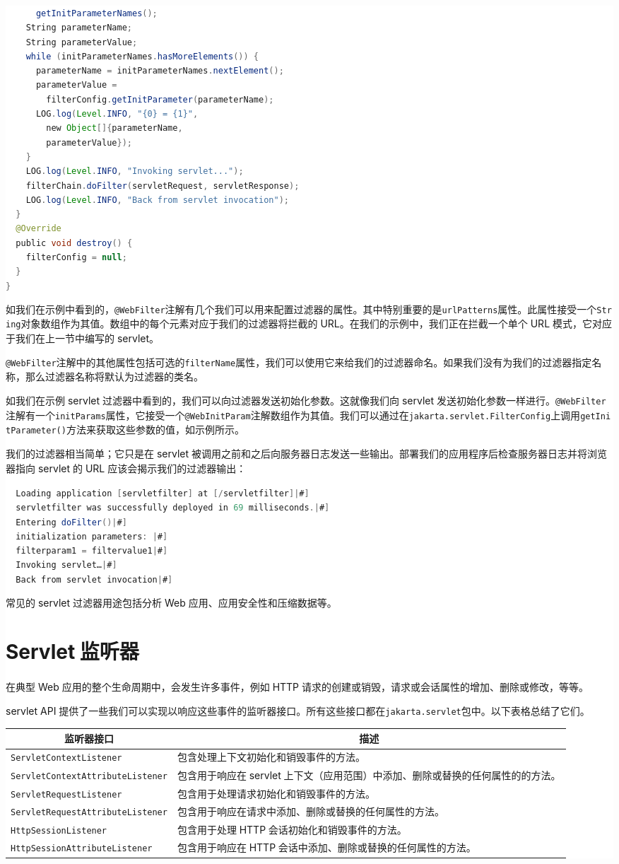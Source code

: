 ```java
      getInitParameterNames();
    String parameterName;
    String parameterValue;
    while (initParameterNames.hasMoreElements()) {
      parameterName = initParameterNames.nextElement();
      parameterValue =
        filterConfig.getInitParameter(parameterName);
      LOG.log(Level.INFO, "{0} = {1}",
        new Object[]{parameterName,
        parameterValue});
    }
    LOG.log(Level.INFO, "Invoking servlet...");
    filterChain.doFilter(servletRequest, servletResponse);
    LOG.log(Level.INFO, "Back from servlet invocation");
  }
  @Override
  public void destroy() {
    filterConfig = null;
  }
}
```

如我们在示例中看到的，`@WebFilter`注解有几个我们可以用来配置过滤器的属性。其中特别重要的是`urlPatterns`属性。此属性接受一个`String`对象数组作为其值。数组中的每个元素对应于我们的过滤器将拦截的 URL。在我们的示例中，我们正在拦截一个单个 URL 模式，它对应于我们在上一节中编写的 servlet。

`@WebFilter`注解中的其他属性包括可选的`filterName`属性，我们可以使用它来给我们的过滤器命名。如果我们没有为我们的过滤器指定名称，那么过滤器名称将默认为过滤器的类名。

如我们在示例 servlet 过滤器中看到的，我们可以向过滤器发送初始化参数。这就像我们向 servlet 发送初始化参数一样进行。`@WebFilter`注解有一个`initParams`属性，它接受一个`@WebInitParam`注解数组作为其值。我们可以通过在`jakarta.servlet.FilterConfig`上调用`getInitParameter()`方法来获取这些参数的值，如示例所示。

我们的过滤器相当简单；它只是在 servlet 被调用之前和之后向服务器日志发送一些输出。部署我们的应用程序后检查服务器日志并将浏览器指向 servlet 的 URL 应该会揭示我们的过滤器输出：

```java
  Loading application [servletfilter] at [/servletfilter]|#]
  servletfilter was successfully deployed in 69 milliseconds.|#]
  Entering doFilter()|#]
  initialization parameters: |#]
  filterparam1 = filtervalue1|#]
  Invoking servlet…|#]
  Back from servlet invocation|#]
```

常见的 servlet 过滤器用途包括分析 Web 应用、应用安全性和压缩数据等。

# Servlet 监听器

在典型 Web 应用的整个生命周期中，会发生许多事件，例如 HTTP 请求的创建或销毁，请求或会话属性的增加、删除或修改，等等。

servlet API 提供了一些我们可以实现以响应这些事件的监听器接口。所有这些接口都在`jakarta.servlet`包中。以下表格总结了它们。

| **监听器接口** | **描述** |
| --- | --- |
| `ServletContextListener` | 包含处理上下文初始化和销毁事件的方法。 |
| `ServletContextAttributeListener` | 包含用于响应在 servlet 上下文（应用范围）中添加、删除或替换的任何属性的的方法。 |
| `ServletRequestListener` | 包含用于处理请求初始化和销毁事件的方法。 |
| `ServletRequestAttributeListener` | 包含用于响应在请求中添加、删除或替换的任何属性的方法。 |
| `HttpSessionListener` | 包含用于处理 HTTP 会话初始化和销毁事件的方法。 |
| `HttpSessionAttributeListener` | 包含用于响应在 HTTP 会话中添加、删除或替换的任何属性的方法。 |
